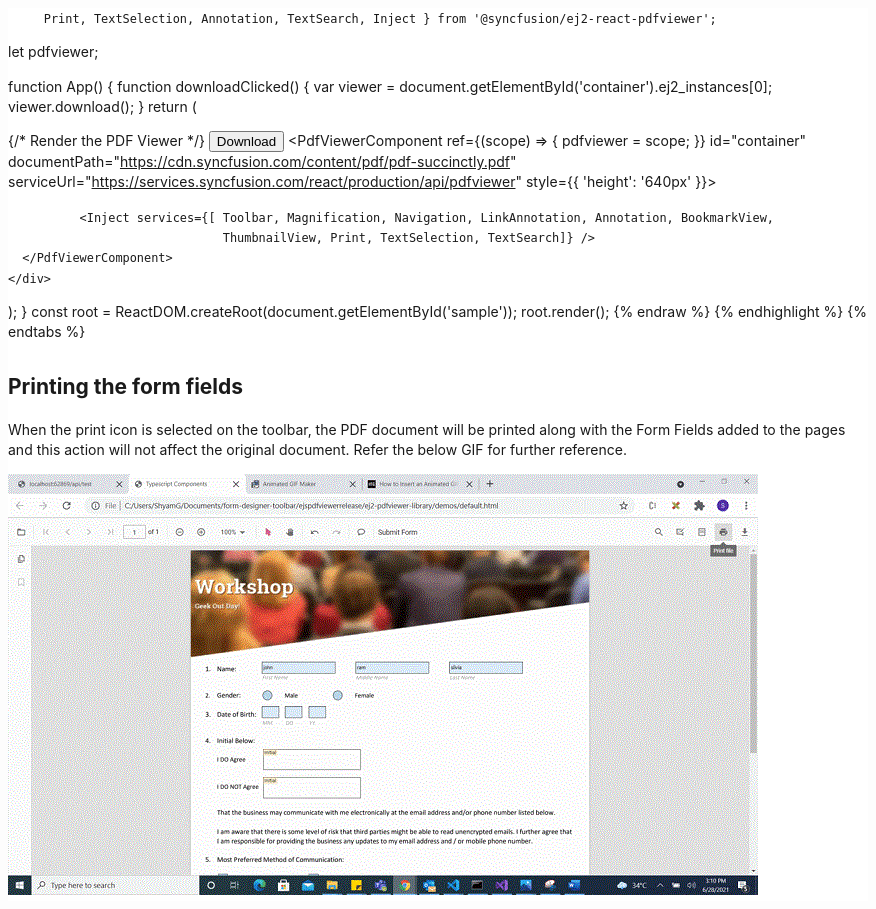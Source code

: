          Print, TextSelection, Annotation, TextSearch, Inject } from '@syncfusion/ej2-react-pdfviewer';
let pdfviewer;

function App() {
  function downloadClicked() {
    var viewer = document.getElementById('container').ej2_instances[0];
    viewer.download();
  }
  return (<div>
    <div className='control-section'>
      {/* Render the PDF Viewer */}
      <button onClick={downloadClicked}>Download</button>
      <PdfViewerComponent ref={(scope) => { pdfviewer = scope; }}
        id="container"
         documentPath="https://cdn.syncfusion.com/content/pdf/pdf-succinctly.pdf"
        serviceUrl="https://services.syncfusion.com/react/production/api/pdfviewer"
        style={{ 'height': '640px' }}>

              <Inject services={[ Toolbar, Magnification, Navigation, LinkAnnotation, Annotation, BookmarkView,
                                  ThumbnailView, Print, TextSelection, TextSearch]} />
      </PdfViewerComponent>
    </div>
  </div>);
}
const root = ReactDOM.createRoot(document.getElementById('sample'));
root.render(<App />);
{% endraw %}
{% endhighlight %}
{% endtabs %}

## Printing the form fields

When the print icon is selected on the toolbar, the PDF document will be printed along with the Form Fields added to the pages and this action will not affect the original document. Refer the below GIF for further reference.

![Alt text](../../../pdfviewer/images/printformfield.gif)
